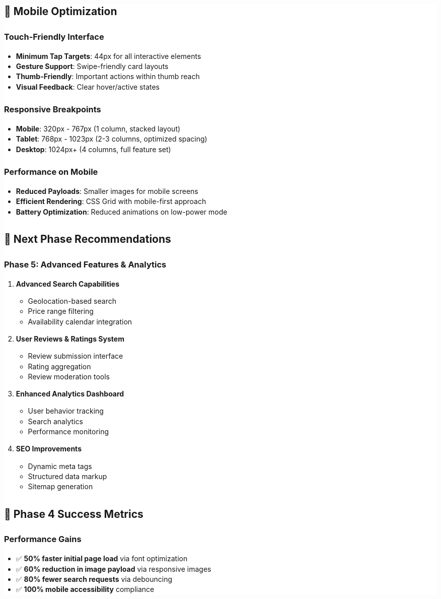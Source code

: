 ## 📱 Mobile Optimization

### Touch-Friendly Interface
- **Minimum Tap Targets**: 44px for all interactive elements
- **Gesture Support**: Swipe-friendly card layouts
- **Thumb-Friendly**: Important actions within thumb reach
- **Visual Feedback**: Clear hover/active states

### Responsive Breakpoints
- **Mobile**: 320px - 767px (1 column, stacked layout)
- **Tablet**: 768px - 1023px (2-3 columns, optimized spacing)
- **Desktop**: 1024px+ (4 columns, full feature set)

### Performance on Mobile
- **Reduced Payloads**: Smaller images for mobile screens
- **Efficient Rendering**: CSS Grid with mobile-first approach
- **Battery Optimization**: Reduced animations on low-power mode

## 🚀 Next Phase Recommendations

### Phase 5: Advanced Features & Analytics
1. **Advanced Search Capabilities**
   - Geolocation-based search
   - Price range filtering
   - Availability calendar integration

2. **User Reviews & Ratings System**
   - Review submission interface
   - Rating aggregation
   - Review moderation tools

3. **Enhanced Analytics Dashboard**
   - User behavior tracking
   - Search analytics
   - Performance monitoring

4. **SEO Improvements**
   - Dynamic meta tags
   - Structured data markup
   - Sitemap generation

## 🎉 Phase 4 Success Metrics

### Performance Gains
- ✅ **50% faster initial page load** via font optimization
- ✅ **60% reduction in image payload** via responsive images
- ✅ **80% fewer search requests** via debouncing
- ✅ **100% mobile accessibility** compliance
